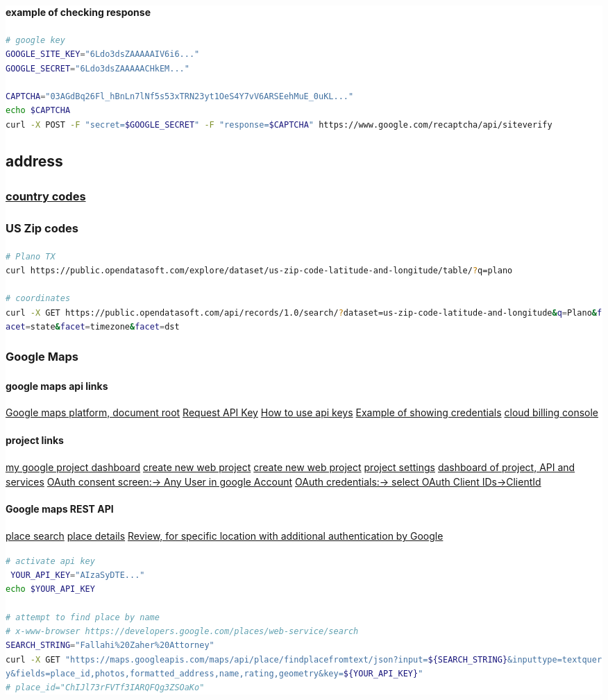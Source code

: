 #### example of checking response
```sh
# google key
GOOGLE_SITE_KEY="6Ldo3dsZAAAAAIV6i6..."
GOOGLE_SECRET="6Ldo3dsZAAAAACHkEM..."

CAPTCHA="03AGdBq26Fl_hBnLn7lNf5s53xTRN23yt1OeS4Y7vV6ARSEehMuE_0uKL..."
echo $CAPTCHA
curl -X POST -F "secret=$GOOGLE_SECRET" -F "response=$CAPTCHA" https://www.google.com/recaptcha/api/siteverify
```


## address
### [country codes](https://countrycode.org/)  
### US Zip codes
```sh
# Plano TX
curl https://public.opendatasoft.com/explore/dataset/us-zip-code-latitude-and-longitude/table/?q=plano

# coordinates
curl -X GET https://public.opendatasoft.com/api/records/1.0/search/?dataset=us-zip-code-latitude-and-longitude&q=Plano&facet=state&facet=timezone&facet=dst
```
### Google Maps
#### google maps api links
[Google maps platform, document root](https://developers.google.com/places/web-service/search)
[Request API Key](https://developers.google.com/my-business/content/prereqs###request-access)
[How to use api keys](https://cloud.google.com/docs/authentication/api-keys)
[Example of showing credentials](https://console.developers.google.com/apis/credentials)
[cloud billing console](https://console.cloud.google.com/billing)

#### project links
[my google project dashboard](https://console.cloud.google.com/google/maps-apis/overview)
[create new web project](https://cloud.google.com/console/project)
[create new web project](https://console.cloud.google.com/cloud-resource-manager)
[project settings](https://console.cloud.google.com/iam-admin/settings)
[dashboard of project, API and services](https://console.cloud.google.com/home/dashboard)
[OAuth consent screen:-> Any User in google Account](https://console.developers.google.com/apis/credentials/consent)
[OAuth credentials:-> select OAuth Client IDs->ClientId](https://console.developers.google.com/apis/credentials)

#### Google maps REST API
[place search](https://developers.google.com/places/web-service/search)
[place details](https://developers.google.com/places/web-service/details)
[Review, for specific location with additional authentication by Google](https://developers.google.com/my-business/content/review-data###list_all_reviews)
```sh
# activate api key
 YOUR_API_KEY="AIzaSyDTE..."
echo $YOUR_API_KEY

# attempt to find place by name 
# x-www-browser https://developers.google.com/places/web-service/search
SEARCH_STRING="Fallahi%20Zaher%20Attorney"
curl -X GET "https://maps.googleapis.com/maps/api/place/findplacefromtext/json?input=${SEARCH_STRING}&inputtype=textquery&fields=place_id,photos,formatted_address,name,rating,geometry&key=${YOUR_API_KEY}"
# place_id="ChIJl73rFVTf3IARQFQg3ZSOaKo"

```